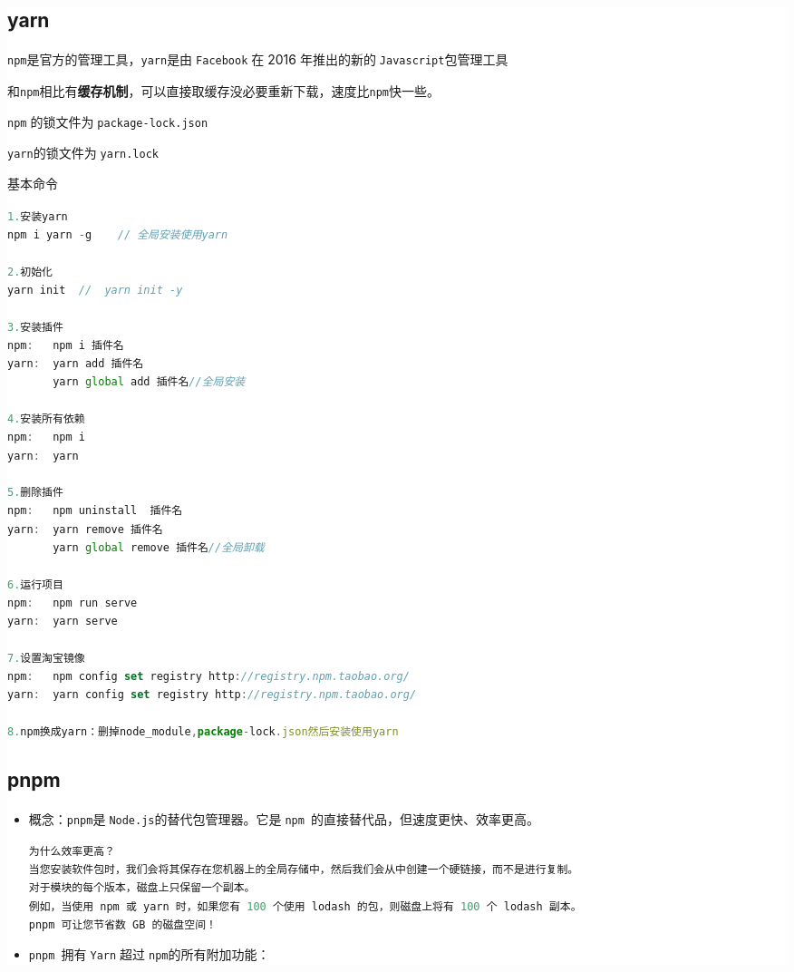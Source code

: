 ## yarn

​`npm`​是官方的管理工具，`yarn`​是由 `Facebook`​ 在 2016 年推出的新的 `Javascript`​ 包管理工具

和`npm`​相比有**缓存机制**，可以直接取缓存没必要重新下载，速度比`npm`​快一些。

​`npm`​ 的锁文件为 `package-lock.json`​

​`yarn`​的锁文件为 `yarn.lock`​

基本命令

```js
1.安装yarn
npm i yarn -g    // 全局安装使用yarn

2.初始化
yarn init  //  yarn init -y

3.安装插件
npm:   npm i 插件名
yarn:  yarn add 插件名
       yarn global add 插件名//全局安装

4.安装所有依赖
npm:   npm i
yarn:  yarn

5.删除插件
npm:   npm uninstall  插件名
yarn:  yarn remove 插件名
       yarn global remove 插件名//全局卸载

6.运行项目
npm:   npm run serve
yarn:  yarn serve

7.设置淘宝镜像
npm:   npm config set registry http://registry.npm.taobao.org/
yarn:  yarn config set registry http://registry.npm.taobao.org/

8.npm换成yarn：删掉node_module,package-lock.json然后安装使用yarn
```

## pnpm

* 概念：`pnpm`​是 `Node.js`​ 的替代包管理器。它是 `npm `​的直接替代品，但速度更快、效率更高。

  ```js
  为什么效率更高？
  当您安装软件包时，我们会将其保存在您机器上的全局存储中，然后我们会从中创建一个硬链接，而不是进行复制。
  对于模块的每个版本，磁盘上只保留一个副本。
  例如，当使用 npm 或 yarn 时，如果您有 100 个使用 lodash 的包，则磁盘上将有 100 个 lodash 副本。
  pnpm 可让您节省数 GB 的磁盘空间！
  ```
* ​`pnpm `​拥有 `Yarn`​ 超过 `npm`​ 的所有附加功能：
